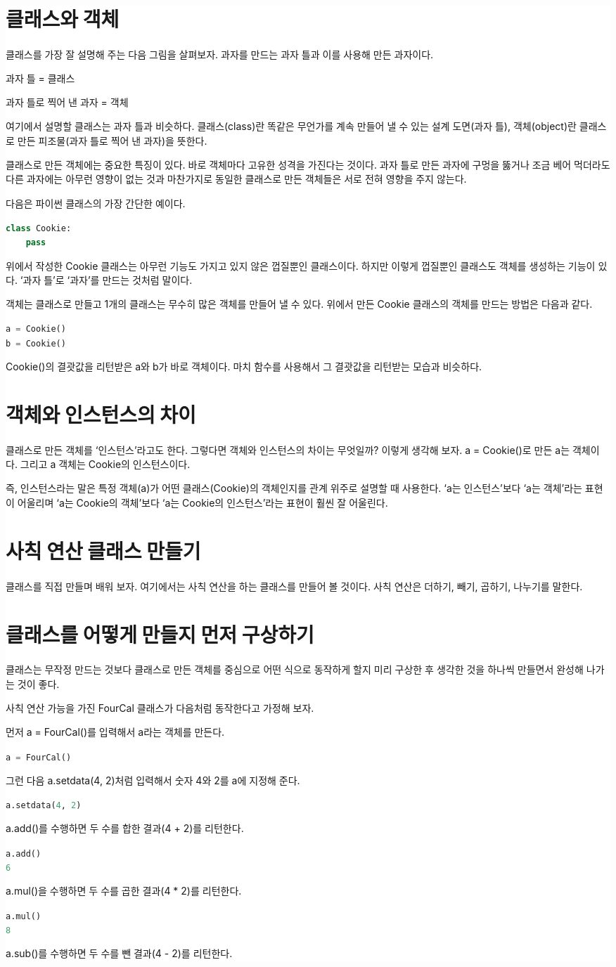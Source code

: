 
# 클래스와 객체
클래스를 가장 잘 설명해 주는 다음 그림을 살펴보자. 과자를 만드는 과자 틀과 이를 사용해 만든 과자이다.



과자 틀 = 클래스

과자 틀로 찍어 낸 과자 = 객체

여기에서 설명할 클래스는 과자 틀과 비슷하다. 클래스(class)란 똑같은 무언가를 계속 만들어 낼 수 있는 설계 도면(과자 틀), 객체(object)란 클래스로 만든 피조물(과자 틀로 찍어 낸 과자)을 뜻한다.

클래스로 만든 객체에는 중요한 특징이 있다. 바로 객체마다 고유한 성격을 가진다는 것이다. 과자 틀로 만든 과자에 구멍을 뚫거나 조금 베어 먹더라도 다른 과자에는 아무런 영향이 없는 것과 마찬가지로 동일한 클래스로 만든 객체들은 서로 전혀 영향을 주지 않는다.

다음은 파이썬 클래스의 가장 간단한 예이다.
```py
class Cookie:
    pass
```
위에서 작성한 Cookie 클래스는 아무런 기능도 가지고 있지 않은 껍질뿐인 클래스이다. 하지만 이렇게 껍질뿐인 클래스도 객체를 생성하는 기능이 있다. ‘과자 틀’로 ‘과자’를 만드는 것처럼 말이다.

객체는 클래스로 만들고 1개의 클래스는 무수히 많은 객체를 만들어 낼 수 있다. 위에서 만든 Cookie 클래스의 객체를 만드는 방법은 다음과 같다.
```py
a = Cookie()
b = Cookie()
```
Cookie()의 결괏값을 리턴받은 a와 b가 바로 객체이다. 마치 함수를 사용해서 그 결괏값을 리턴받는 모습과 비슷하다.


# 객체와 인스턴스의 차이
클래스로 만든 객체를 ‘인스턴스’라고도 한다. 그렇다면 객체와 인스턴스의 차이는 무엇일까? 이렇게 생각해 보자. a = Cookie()로 만든 a는 객체이다. 그리고 a 객체는 Cookie의 인스턴스이다. 

즉, 인스턴스라는 말은 특정 객체(a)가 어떤 클래스(Cookie)의 객체인지를 관계 위주로 설명할 때 사용한다. ‘a는 인스턴스’보다 ‘a는 객체’라는 표현이 어울리며 ‘a는 Cookie의 객체’보다 ‘a는 Cookie의 인스턴스’라는 표현이 훨씬 잘 어울린다.

# 사칙 연산 클래스 만들기
클래스를 직접 만들며 배워 보자. 여기에서는 사칙 연산을 하는 클래스를 만들어 볼 것이다. 사칙 연산은 더하기, 빼기, 곱하기, 나누기를 말한다.

# 클래스를 어떻게 만들지 먼저 구상하기
클래스는 무작정 만드는 것보다 클래스로 만든 객체를 중심으로 어떤 식으로 동작하게 할지 미리 구상한 후 생각한 것을 하나씩 만들면서 완성해 나가는 것이 좋다.



사칙 연산 가능을 가진 FourCal 클래스가 다음처럼 동작한다고 가정해 보자.

먼저 a = FourCal()를 입력해서 a라는 객체를 만든다.
```py
a = FourCal()
```
그런 다음 a.setdata(4, 2)처럼 입력해서 숫자 4와 2를 a에 지정해 준다.
```py
a.setdata(4, 2)
```
a.add()를 수행하면 두 수를 합한 결과(4 + 2)를 리턴한다.
```py
a.add()
6
```
a.mul()을 수행하면 두 수를 곱한 결과(4 * 2)를 리턴한다.
```py
a.mul()
8
```
a.sub()를 수행하면 두 수를 뺀 결과(4 - 2)를 리턴한다.